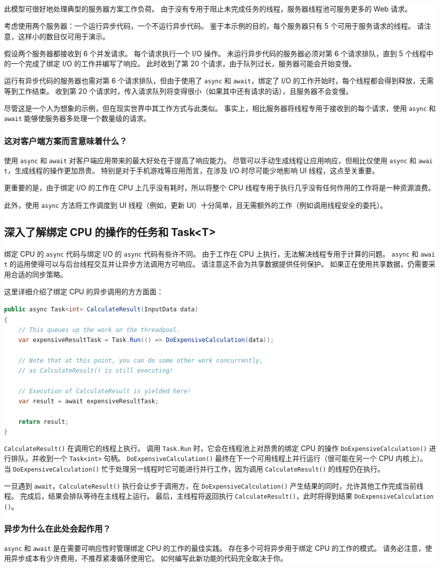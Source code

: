 此模型可很好地处理典型的服务器方案工作负荷。  由于没有专用于阻止未完成任务的线程，服务器线程池可服务更多的 Web 请求。

考虑使用两个服务器：一个运行异步代码，一个不运行异步代码。  鉴于本示例的目的，每个服务器只有 5 个可用于服务请求的线程。  请注意，这样小的数目仅可用于演示。

假设两个服务器都接收到 6 个并发请求。 每个请求执行一个 I/O 操作。  未运行异步代码的服务器必须对第 6 个请求排队，直到 5 个线程中的一个完成了绑定 I/O 的工作并编写了响应。 此时收到了第 20 个请求，由于队列过长，服务器可能会开始变慢。

运行有异步代码的服务器也需对第 6 个请求排队，但由于使用了 `async` 和 `await`，绑定了 I/O 的工作开始时，每个线程都会得到释放，无需等到工作结束。  收到第 20 个请求时，传入请求队列将变得很小（如果其中还有请求的话），且服务器不会变慢。

尽管这是一个人为想象的示例，但在现实世界中其工作方式与此类似。  事实上，相比服务器将线程专用于接收到的每个请求，使用 `async` 和 `await` 能够使服务器多处理一个数量级的请求。

### <a name="what-does-this-mean-for-client-scenario"></a>这对客户端方案而言意味着什么？

使用 `async` 和 `await` 对客户端应用带来的最大好处在于提高了响应能力。  尽管可以手动生成线程让应用响应，但相比仅使用 `async` 和 `await`，生成线程的操作更加昂贵。  特别是对于手机游戏等应用而言，在涉及 I/O 时尽可能少地影响 UI 线程，这点至关重要。

更重要的是，由于绑定 I/O 的工作在 CPU 上几乎没有耗时，所以将整个 CPU 线程专用于执行几乎没有任何作用的工作将是一种资源浪费。

此外，使用 `async` 方法将工作调度到 UI 线程（例如，更新 UI）十分简单，且无需额外的工作（例如调用线程安全的委托）。

## <a name="deeper-dive-into-task-and-tasklttgt-for-a-cpu-bound-operation"></a>深入了解绑定 CPU 的操作的任务和 Task&lt;T&gt;

绑定 CPU 的 `async` 代码与绑定 I/O 的 `async` 代码有些许不同。  由于工作在 CPU 上执行，无法解决线程专用于计算的问题。  `async` 和 `await` 的运用使得可以与后台线程交互并让异步方法调用方可响应。  请注意这不会为共享数据提供任何保护。  如果正在使用共享数据，仍需要采用合适的同步策略。

这里详细介绍了绑定 CPU 的异步调用的方方面面：

```csharp
public async Task<int> CalculateResult(InputData data)
{
    // This queues up the work on the threadpool.
    var expensiveResultTask = Task.Run(() => DoExpensiveCalculation(data));
    
    // Note that at this point, you can do some other work concurrently,
    // as CalculateResult() is still executing!
    
    // Execution of CalculateResult is yielded here!
    var result = await expensiveResultTask;
    
    return result;
}
```

`CalculateResult()` 在调用它的线程上执行。  调用 `Task.Run` 时，它会在线程池上对昂贵的绑定 CPU 的操作 `DoExpensiveCalculation()` 进行排队，并收到一个 `Task<int>` 句柄。  `DoExpensiveCalculation()` 最终在下一个可用线程上并行运行（很可能在另一个 CPU 内核上）。  当 `DoExpensiveCalculation()` 忙于处理另一线程时它可能进行并行工作，因为调用 `CalculateResult()` 的线程仍在执行。

一旦遇到 `await`，`CalculateResult()` 执行会让步于调用方，在 `DoExpensiveCalculation()` 产生结果的同时，允许其他工作完成当前线程。  完成后，结果会排队等待在主线程上运行。  最后，主线程将返回执行 `CalculateResult()`，此时将得到结果 `DoExpensiveCalculation()`。

### <a name="why-does-async-help-here"></a>异步为什么在此处会起作用？

`async` 和 `await` 是在需要可响应性时管理绑定 CPU 的工作的最佳实践。 存在多个可将异步用于绑定 CPU 的工作的模式。 请务必注意，使用异步成本有少许费用，不推荐紧凑循环使用它。  如何编写此新功能的代码完全取决于你。
